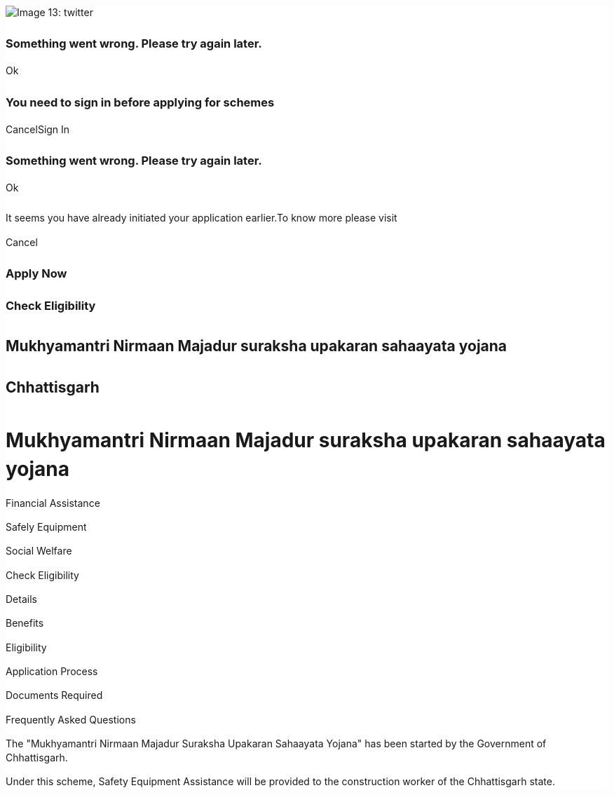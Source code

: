 ![Image 13: twitter](https://cdn.myscheme.in/images/logos/twitter.svg)

### Something went wrong. Please try again later.

Ok

### 

### You need to sign in before applying for schemes

CancelSign In

### Something went wrong. Please try again later.

Ok

### 

It seems you have already initiated your application earlier.To know more please visit

Cancel

### Apply Now

### Check Eligibility

Mukhyamantri Nirmaan Majadur suraksha upakaran sahaayata yojana
---------------------------------------------------------------

Chhattisgarh
------------

Mukhyamantri Nirmaan Majadur suraksha upakaran sahaayata yojana
===============================================================

Financial Assistance

Safely Equipment

Social Welfare

Check Eligibility

Details

Benefits

Eligibility

Application Process

Documents Required

Frequently Asked Questions

The "Mukhyamantri Nirmaan Majadur Suraksha Upakaran Sahaayata Yojana" has been started by the Government of Chhattisgarh.

Under this scheme, Safety Equipment Assistance will be provided to the construction worker of the Chhattisgarh state.
